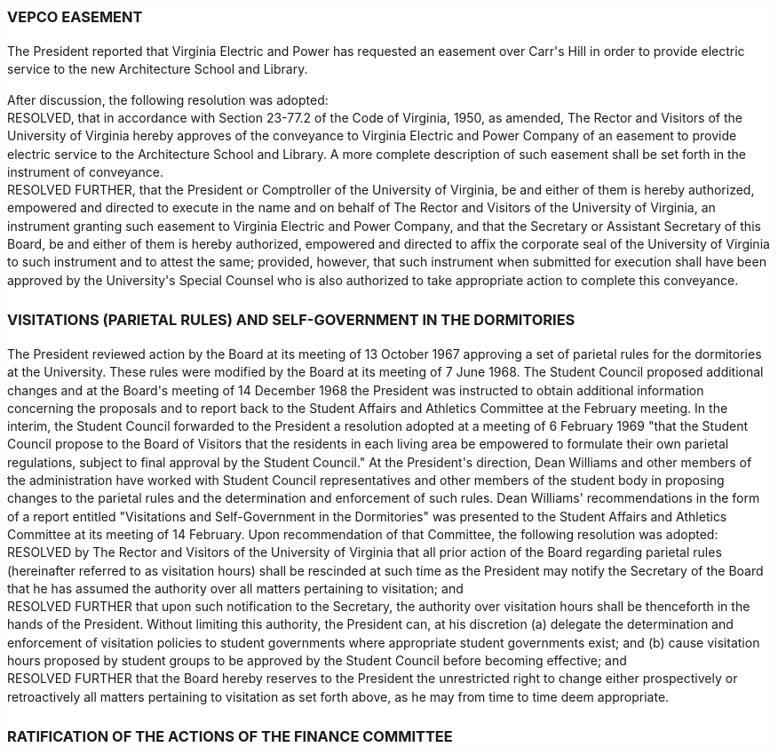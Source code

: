 ### VEPCO EASEMENT

The President reported that Virginia Electric and Power has requested an easement over Carr's Hill in order to provide electric service to the new Architecture School and Library.

After discussion, the following resolution was adopted:\
RESOLVED, that in accordance with Section 23-77.2 of the Code of Virginia, 1950, as amended, The Rector and Visitors of the University of Virginia hereby approves of the conveyance to Virginia Electric and Power Company of an easement to provide electric service to the Architecture School and Library. A more complete description of such easement shall be set forth in the instrument of conveyance.\
RESOLVED FURTHER, that the President or Comptroller of the University of Virginia, be and either of them is hereby authorized, empowered and directed to execute in the name and on behalf of The Rector and Visitors of the University of Virginia, an instrument granting such easement to Virginia Electric and Power Company, and that the Secretary or Assistant Secretary of this Board, be and either of them is hereby authorized, empowered and directed to affix the corporate seal of the University of Virginia to such instrument and to attest the same; provided, however, that such instrument when submitted for execution shall have been approved by the University's Special Counsel who is also authorized to take appropriate action to complete this conveyance.

### VISITATIONS (PARIETAL RULES) AND SELF-GOVERNMENT IN THE DORMITORIES

The President reviewed action by the Board at its meeting of 13 October 1967 approving a set of parietal rules for the dormitories at the University. These rules were modified by the Board at its meeting of 7 June 1968. The Student Council proposed additional changes and at the Board's meeting of 14 December 1968 the President was instructed to obtain additional information concerning the proposals and to report back to the Student Affairs and Athletics Committee at the February meeting. In the interim, the Student Council forwarded to the President a resolution adopted at a meeting of 6 February 1969 "that the Student Council propose to the Board of Visitors that the residents in each living area be empowered to formulate their own parietal regulations, subject to final approval by the Student Council." At the President's direction, Dean Williams and other members of the administration have worked with Student Council representatives and other members of the student body in proposing changes to the parietal rules and the determination and enforcement of such rules. Dean Williams' recommendations in the form of a report entitled "Visitations and Self-Government in the Dormitories" was presented to the Student Affairs and Athletics Committee at its meeting of 14 February. Upon recommendation of that Committee, the following resolution was adopted:\
RESOLVED by The Rector and Visitors of the University of Virginia that all prior action of the Board regarding parietal rules (hereinafter referred to as visitation hours) shall be rescinded at such time as the President may notify the Secretary of the Board that he has assumed the authority over all matters pertaining to visitation; and\
RESOLVED FURTHER that upon such notification to the Secretary, the authority over visitation hours shall be thenceforth in the hands of the President. Without limiting this authority, the President can, at his discretion (a) delegate the determination and enforcement of visitation policies to student governments where appropriate student governments exist; and (b) cause visitation hours proposed by student groups to be approved by the Student Council before becoming effective; and\
RESOLVED FURTHER that the Board hereby reserves to the President the unrestricted right to change either prospectively or retroactively all matters pertaining to visitation as set forth above, as he may from time to time deem appropriate.

### RATIFICATION OF THE ACTIONS OF THE FINANCE COMMITTEE
